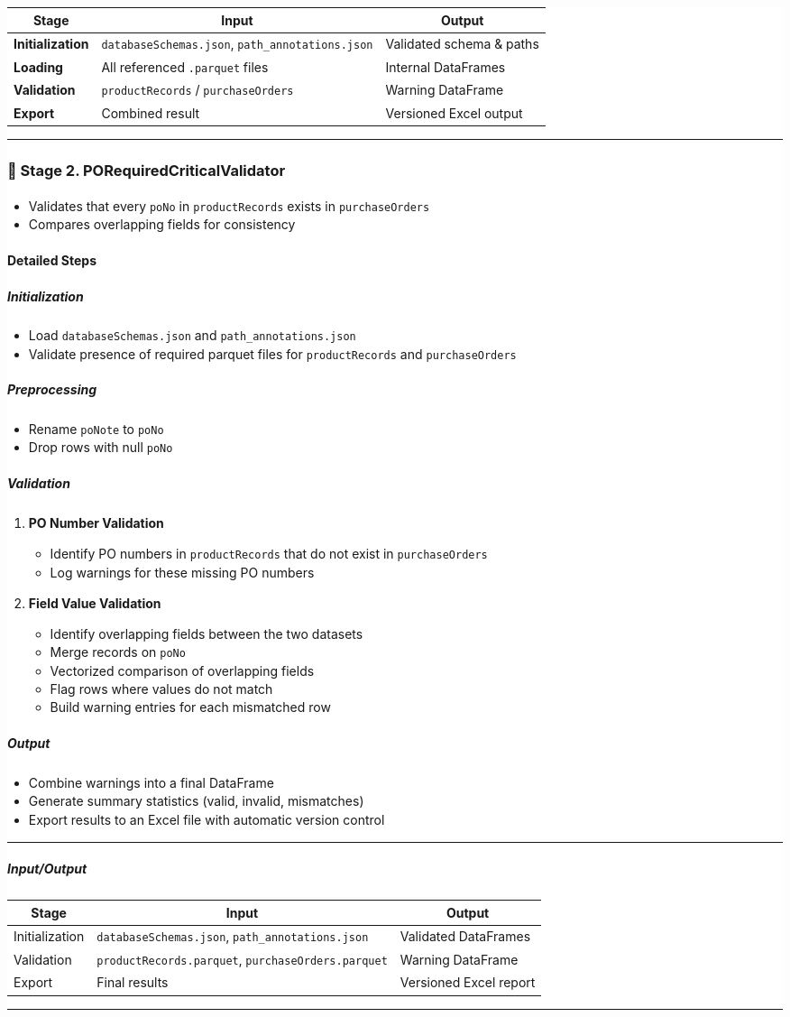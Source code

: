 | Stage           | Input                              | Output                        |
|------------------|-------------------------------------|-------------------------------|
| **Initialization** | `databaseSchemas.json`, `path_annotations.json` | Validated schema & paths     |
| **Loading**        | All referenced `.parquet` files    | Internal DataFrames           |
| **Validation**     | `productRecords` / `purchaseOrders` | Warning DataFrame             |
| **Export**         | Combined result                   | Versioned Excel output        |


---

### 📌 Stage 2. PORequiredCriticalValidator

- Validates that every `poNo` in `productRecords` exists in `purchaseOrders`
- Compares overlapping fields for consistency

#### Detailed Steps

##### Initialization

* Load `databaseSchemas.json` and `path_annotations.json`
* Validate presence of required parquet files for `productRecords` and `purchaseOrders`

##### Preprocessing

* Rename `poNote` to `poNo`
* Drop rows with null `poNo`

##### Validation

1. **PO Number Validation**

   * Identify PO numbers in `productRecords` that do not exist in `purchaseOrders`
   * Log warnings for these missing PO numbers

2. **Field Value Validation**

   * Identify overlapping fields between the two datasets
   * Merge records on `poNo`
   * Vectorized comparison of overlapping fields
   * Flag rows where values do not match
   * Build warning entries for each mismatched row

##### Output

* Combine warnings into a final DataFrame
* Generate summary statistics (valid, invalid, mismatches)
* Export results to an Excel file with automatic version control

---

##### Input/Output

| Stage          | Input                                              | Output                 |
| -------------- | -------------------------------------------------- | ---------------------- |
| Initialization | `databaseSchemas.json`, `path_annotations.json`    | Validated DataFrames   |
| Validation     | `productRecords.parquet`, `purchaseOrders.parquet` | Warning DataFrame      |
| Export         | Final results                                      | Versioned Excel report |

---